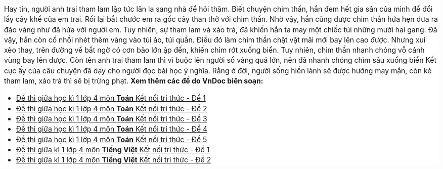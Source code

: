 Hay tin, người anh trai tham lam lập tức lân la sang nhà để hỏi thăm. Biết chuyện chim thần, hắn đem hết gia sản của mình để đổi lấy cây khế của em trai. Rồi lại bắt chước em ra gốc cây than thở với chim thần. Nhờ vậy, hắn cũng được chim thần hứa hẹn đưa ra đảo vàng như đã hứa với người em. Tuy nhiên, sự tham lam và xảo trá, đã khiến hắn ta may một chiếc túi những mười hai gang. Đã vậy, hắn còn cố nhồi nhét thêm vàng vào túi áo, túi quần. Điều đó làm chim thần chật vật mãi mới bay lên cao được. Nhưng xui xẻo thay, trên đường về bất ngờ có cơn bão lớn ập đến, khiến chim rớt xuống biển. Tuy nhiên, chim thần nhanh chóng vỗ cánh vùng bay lên được. Còn tên anh trai tham lam thì vì buộc lên người số vàng quá lớn, nên đã nhanh chóng chìm sâu xuống biển
Kết cục ấy của câu chuyện đã dạy cho người đọc bài học ý nghĩa. Rằng ở đời, người sống hiền lành sẽ được hưởng may mắn, còn kẻ tham lam, xảo trá thì sẽ bị trừng phạt.
**Xem thêm các đề do VnDoc biên soạn:**
  * [Đề thi giữa học kì 1 lớp 4 môn **Toán** Kết nối tri thức - Đề 1](<https://vndoc.com/de-thi-giua-hoc-ki-1-lop-4-mon-toan-sach-ket-noi-tri-thuc-de-so-1-305084>)
  * [Đề thi giữa học kì 1 lớp 4 môn **Toán** Kết nối tri thức - Đề 2](<https://vndoc.com/de-thi-giua-hoc-ki-1-lop-4-mon-toan-sach-ket-noi-tri-thuc-de-so-2-305086>)
  * [Đề thi giữa học kì 1 lớp 4 môn **Toán** Kết nối tri thức - Đề 3](<https://vndoc.com/de-thi-giua-hoc-ki-1-lop-4-mon-toan-sach-ket-noi-tri-thuc-de-so-3-305647>)
  * [Đề thi giữa học kì 1 lớp 4 môn **Toán** Kết nối tri thức - Đề 4](<https://vndoc.com/de-thi-giua-hoc-ki-1-lop-4-mon-toan-sach-ket-noi-tri-thuc-de-so-4-306249>)
  * [Đề thi giữa học kì 1 lớp 4 môn **Toán** Kết nối tri thức - Đề 5](<https://vndoc.com/de-thi-giua-hoc-ki-1-lop-4-mon-toan-sach-ket-noi-tri-thuc-de-so-5-306255>)
  * [Đề thi giữa kì 1 lớp 4 môn **Tiếng Việt** Kết nối tri thức - Đề 1](<https://vndoc.com/de-thi-giua-ki-1-lop-4-mon-tieng-viet-ket-noi-tri-thuc-de-1-305046>)
  * [Đề thi giữa kì 1 lớp 4 môn **Tiếng Việt** Kết nối tri thức - Đề 2](<https://vndoc.com/de-thi-giua-ki-1-lop-4-mon-tieng-viet-ket-noi-tri-thuc-de-2-305048>)

